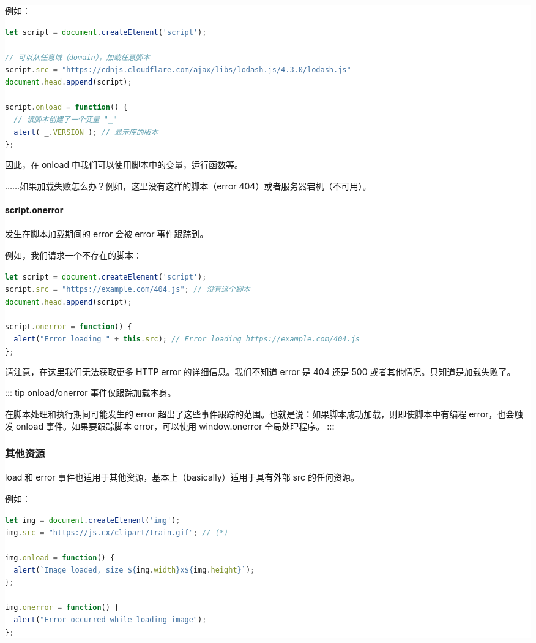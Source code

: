 例如：

``` js
let script = document.createElement('script');

// 可以从任意域（domain），加载任意脚本
script.src = "https://cdnjs.cloudflare.com/ajax/libs/lodash.js/4.3.0/lodash.js"
document.head.append(script);

script.onload = function() {
  // 该脚本创建了一个变量 "_"
  alert( _.VERSION ); // 显示库的版本
};
```

因此，在 onload 中我们可以使用脚本中的变量，运行函数等。

……如果加载失败怎么办？例如，这里没有这样的脚本（error 404）或者服务器宕机（不可用）。

#### script.onerror

发生在脚本加载期间的 error 会被 error 事件跟踪到。

例如，我们请求一个不存在的脚本：

``` js
let script = document.createElement('script');
script.src = "https://example.com/404.js"; // 没有这个脚本
document.head.append(script);

script.onerror = function() {
  alert("Error loading " + this.src); // Error loading https://example.com/404.js
};
```

请注意，在这里我们无法获取更多 HTTP error 的详细信息。我们不知道 error 是 404 还是 500 或者其他情况。只知道是加载失败了。

::: tip
onload/onerror 事件仅跟踪加载本身。

在脚本处理和执行期间可能发生的 error 超出了这些事件跟踪的范围。也就是说：如果脚本成功加载，则即使脚本中有编程 error，也会触发 onload 事件。如果要跟踪脚本 error，可以使用 window.onerror 全局处理程序。
::: 

### 其他资源

load 和 error 事件也适用于其他资源，基本上（basically）适用于具有外部 src 的任何资源。

例如：

``` js
let img = document.createElement('img');
img.src = "https://js.cx/clipart/train.gif"; // (*)

img.onload = function() {
  alert(`Image loaded, size ${img.width}x${img.height}`);
};

img.onerror = function() {
  alert("Error occurred while loading image");
};
```
